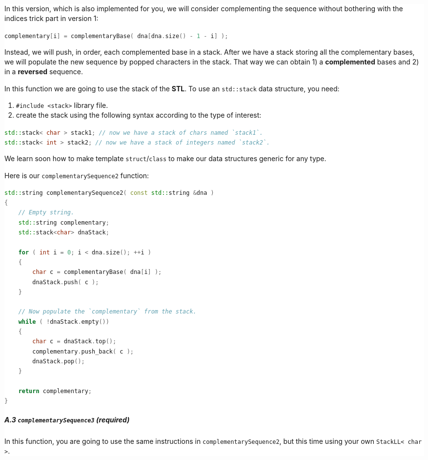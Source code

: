 In this version, which is also implemented for you, we will consider complementing the sequence without bothering with the indices trick part in version 1:

```c++
complementary[i] = complementaryBase( dna[dna.size() - 1 - i] );
```

Instead, we will push, in order, each complemented base in a stack. After we have a stack storing all the complementary bases, we will populate the new sequence by popped characters in the stack. That way we can obtain 1) a **complemented** bases and 2) in a **reversed** sequence.

In this function we are going to use the stack of the **STL**. To use an `std::stack` data structure, you need:

1. `#include <stack>` library file.
2. create the stack using the following syntax according to the type of interest:

```c++
std::stack< char > stack1; // now we have a stack of chars named `stack1`.
std::stack< int > stack2; // now we have a stack of integers named `stack2`.
```

We learn soon how to make template `struct`/`class` to make our data structures generic for any type.

Here is our `complementarySequence2` function:

```c++
std::string complementarySequence2( const std::string &dna )
{
    // Empty string.
    std::string complementary;
    std::stack<char> dnaStack;

    for ( int i = 0; i < dna.size(); ++i )
    {
        char c = complementaryBase( dna[i] );
        dnaStack.push( c );
    }

    // Now populate the `complementary` from the stack.
    while ( !dnaStack.empty())
    {
        char c = dnaStack.top();
        complementary.push_back( c );
        dnaStack.pop();
    }

    return complementary;
}
```

##### **A.3** `complementarySequence3` (required)

In this function, you are going to use the same instructions in `complementarySequence2`, but this time using your own `StackLL< char >`.

